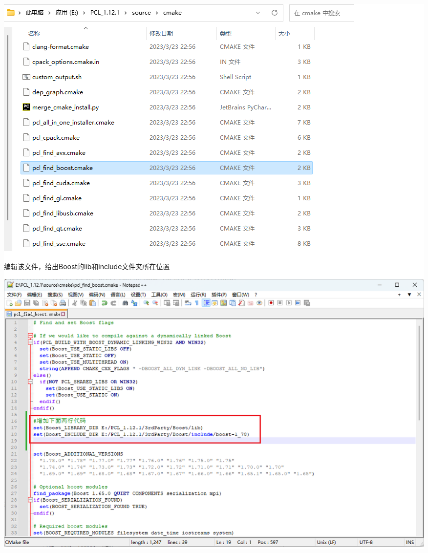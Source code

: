 ![image-20230323230410939](PCL1.12.1-VS2022-Qt6.4-config/image-20230323230410939.png)

编辑该文件，给出Boost的lib和include文件夹所在位置

![image-20230323230729136](PCL1.12.1-VS2022-Qt6.4-config/image-20230323230729136.png)
